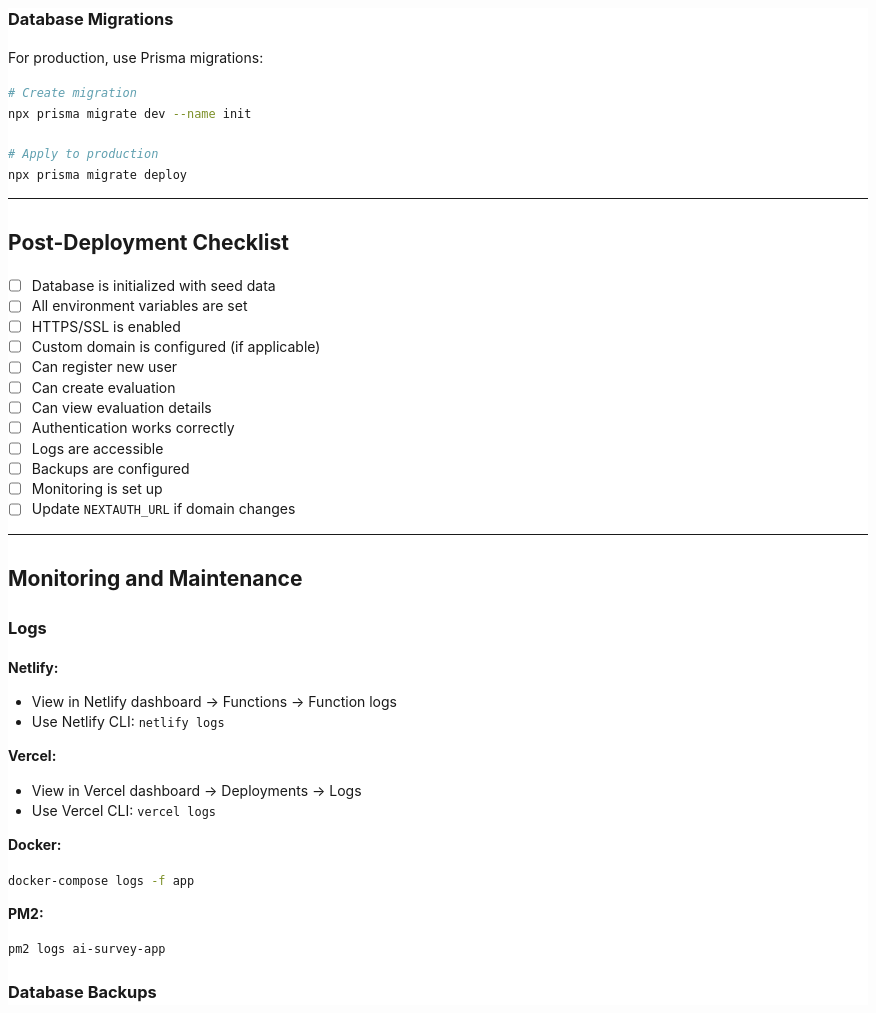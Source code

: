 ### Database Migrations

For production, use Prisma migrations:

```bash
# Create migration
npx prisma migrate dev --name init

# Apply to production
npx prisma migrate deploy
```

---

## Post-Deployment Checklist

- [ ] Database is initialized with seed data
- [ ] All environment variables are set
- [ ] HTTPS/SSL is enabled
- [ ] Custom domain is configured (if applicable)
- [ ] Can register new user
- [ ] Can create evaluation
- [ ] Can view evaluation details
- [ ] Authentication works correctly
- [ ] Logs are accessible
- [ ] Backups are configured
- [ ] Monitoring is set up
- [ ] Update `NEXTAUTH_URL` if domain changes

---

## Monitoring and Maintenance

### Logs

**Netlify:**
- View in Netlify dashboard → Functions → Function logs
- Use Netlify CLI: `netlify logs`

**Vercel:**
- View in Vercel dashboard → Deployments → Logs
- Use Vercel CLI: `vercel logs`

**Docker:**
```bash
docker-compose logs -f app
```

**PM2:**
```bash
pm2 logs ai-survey-app
```

### Database Backups
